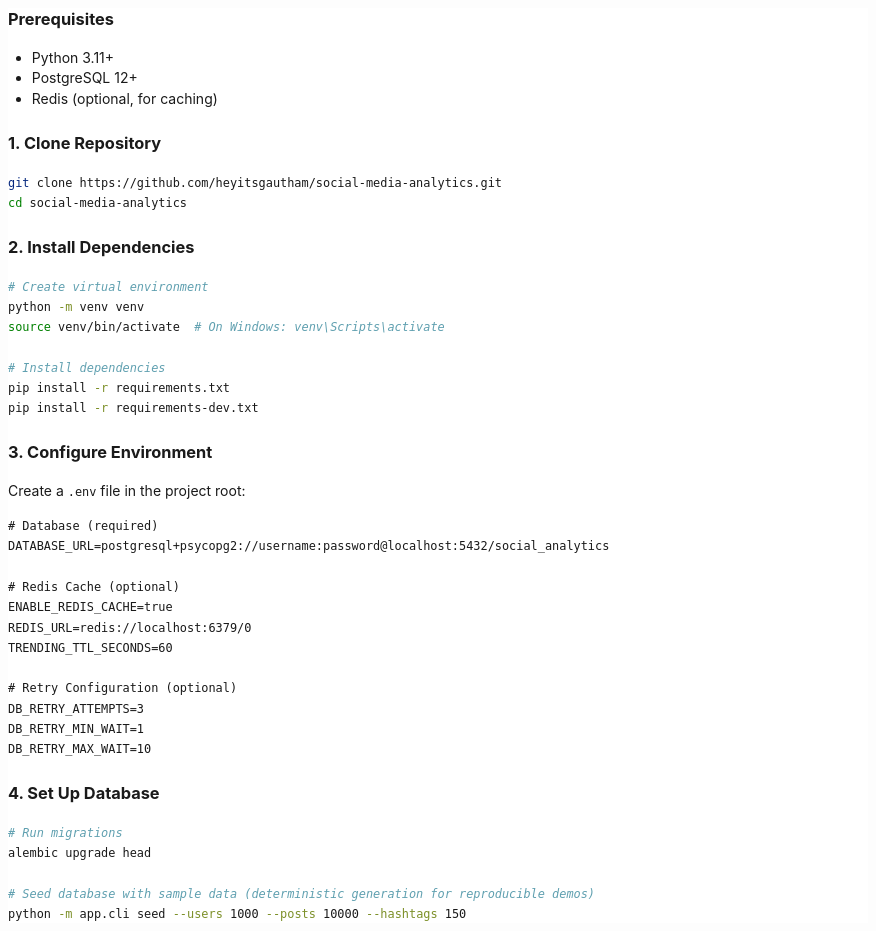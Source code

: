 ### Prerequisites

- Python 3.11+
- PostgreSQL 12+
- Redis (optional, for caching)

### 1. Clone Repository

```bash
git clone https://github.com/heyitsgautham/social-media-analytics.git
cd social-media-analytics
```

### 2. Install Dependencies

```bash
# Create virtual environment
python -m venv venv
source venv/bin/activate  # On Windows: venv\Scripts\activate

# Install dependencies
pip install -r requirements.txt
pip install -r requirements-dev.txt
```

### 3. Configure Environment

Create a `.env` file in the project root:

```env
# Database (required)
DATABASE_URL=postgresql+psycopg2://username:password@localhost:5432/social_analytics

# Redis Cache (optional)
ENABLE_REDIS_CACHE=true
REDIS_URL=redis://localhost:6379/0
TRENDING_TTL_SECONDS=60

# Retry Configuration (optional)
DB_RETRY_ATTEMPTS=3
DB_RETRY_MIN_WAIT=1
DB_RETRY_MAX_WAIT=10
```

### 4. Set Up Database

```bash
# Run migrations
alembic upgrade head

# Seed database with sample data (deterministic generation for reproducible demos)
python -m app.cli seed --users 1000 --posts 10000 --hashtags 150
```
